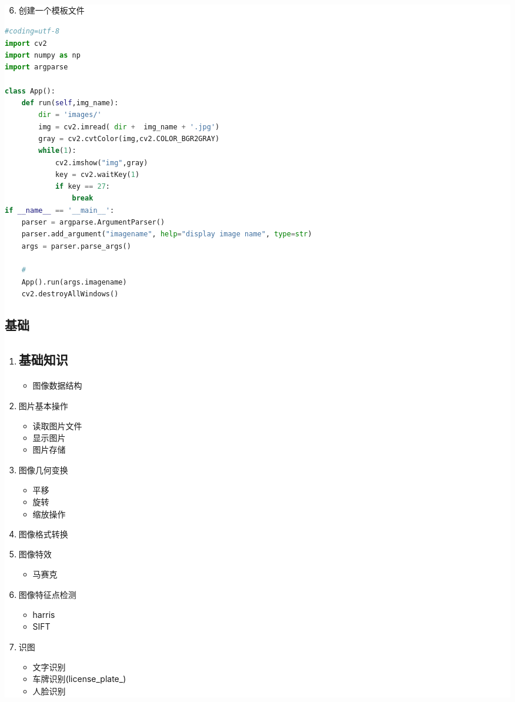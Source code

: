6. 创建一个模板文件
```python
#coding=utf-8
import cv2
import numpy as np
import argparse

class App():
    def run(self,img_name):
        dir = 'images/'
        img = cv2.imread( dir +  img_name + '.jpg')
        gray = cv2.cvtColor(img,cv2.COLOR_BGR2GRAY)
        while(1):
            cv2.imshow("img",gray)
            key = cv2.waitKey(1)
            if key == 27:
                break
if __name__ == '__main__':
    parser = argparse.ArgumentParser()
    parser.add_argument("imagename", help="display image name", type=str)
    args = parser.parse_args()
    
    # 
    App().run(args.imagename)
    cv2.destroyAllWindows()
```

## 基础

1. 基础知识
    - 
    - 图像数据结构
2. 图片基本操作
    - 读取图片文件
    - 显示图片
    - 图片存储
3. 图像几何变换
    - 平移
    - 旋转
    - 缩放操作
4. 图像格式转换

5. 图像特效
    - 马赛克   
6. 图像特征点检测
    - harris
    - SIFT
7. 识图
    - 文字识别
    - 车牌识别(license_plate_)
    - 人脸识别
